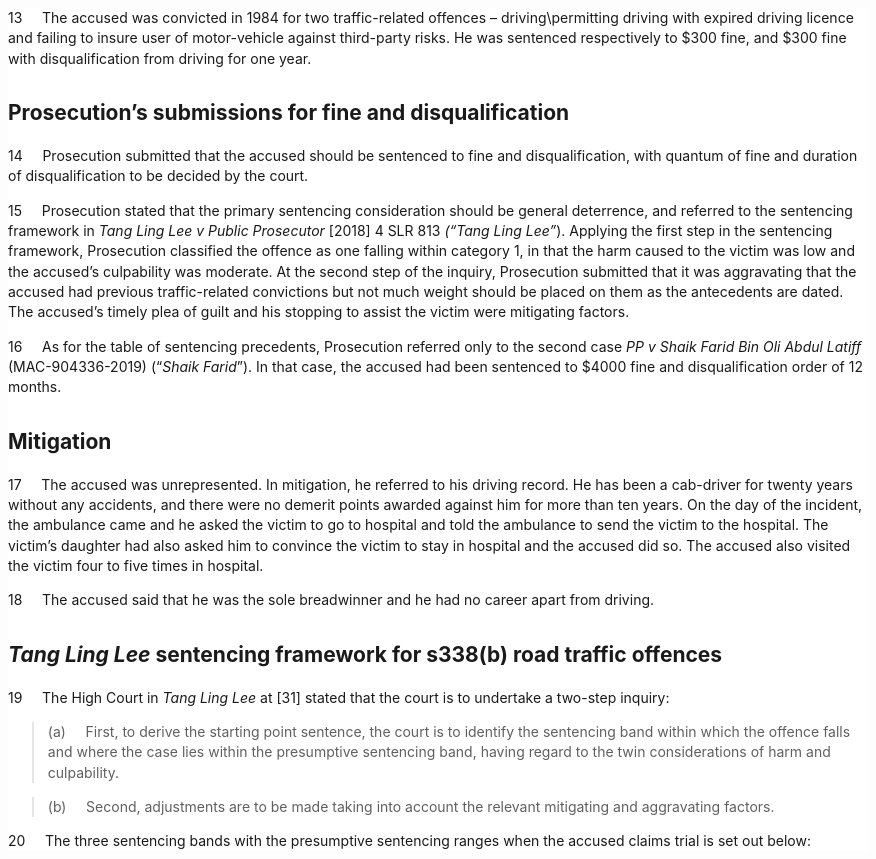 13     The accused was convicted in 1984 for two traffic-related offences – driving\\permitting driving with expired driving licence and failing to insure user of motor-vehicle against third-party risks. He was sentenced respectively to $300 fine, and $300 fine with disqualification from driving for one year.

## Prosecution’s submissions for fine and disqualification

14     Prosecution submitted that the accused should be sentenced to fine and disqualification, with quantum of fine and duration of disqualification to be decided by the court.

15     Prosecution stated that the primary sentencing consideration should be general deterrence, and referred to the sentencing framework in _Tang Ling Lee v Public Prosecutor_ <span class="citation">\[2018\] 4 SLR 813</span> _(“Tang Ling Lee”_). Applying the first step in the sentencing framework, Prosecution classified the offence as one falling within category 1, in that the harm caused to the victim was low and the accused’s culpability was moderate. At the second step of the inquiry, Prosecution submitted that it was aggravating that the accused had previous traffic-related convictions but not much weight should be placed on them as the antecedents are dated. The accused’s timely plea of guilt and his stopping to assist the victim were mitigating factors.

16     As for the table of sentencing precedents, Prosecution referred only to the second case _PP v Shaik Farid Bin Oli Abdul Latiff_ (MAC-904336-2019) (“_Shaik Farid_”). In that case, the accused had been sentenced to $4000 fine and disqualification order of 12 months.

## Mitigation

17     The accused was unrepresented. In mitigation, he referred to his driving record. He has been a cab-driver for twenty years without any accidents, and there were no demerit points awarded against him for more than ten years. On the day of the incident, the ambulance came and he asked the victim to go to hospital and told the ambulance to send the victim to the hospital. The victim’s daughter had also asked him to convince the victim to stay in hospital and the accused did so. The accused also visited the victim four to five times in hospital.

18     The accused said that he was the sole breadwinner and he had no career apart from driving.

## _Tang Ling Lee_ sentencing framework for s338(b) road traffic offences

19     The High Court in _Tang Ling Lee_ at \[31\] stated that the court is to undertake a two-step inquiry:

> (a)     First, to derive the starting point sentence, the court is to identify the sentencing band within which the offence falls and where the case lies within the presumptive sentencing band, having regard to the twin considerations of harm and culpability.

> (b)     Second, adjustments are to be made taking into account the relevant mitigating and aggravating factors.

20     The three sentencing bands with the presumptive sentencing ranges when the accused claims trial is set out below:
